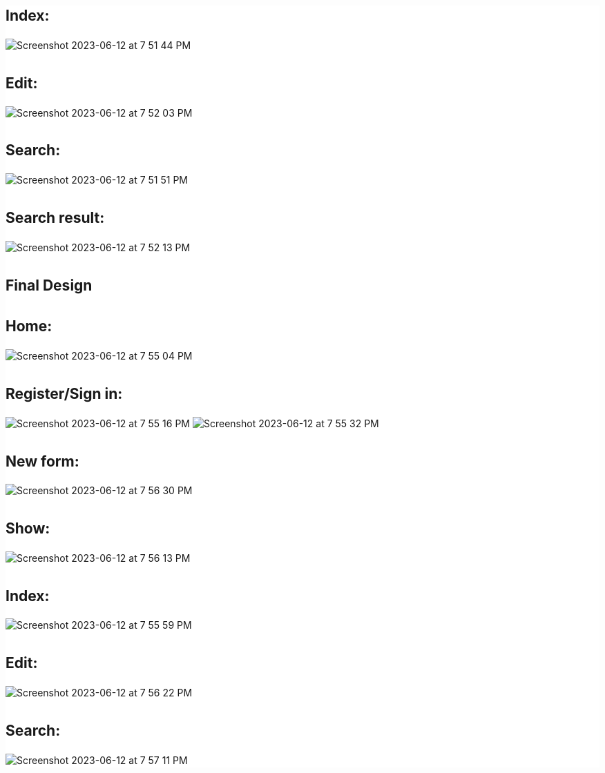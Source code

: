 ## Index:
<img width="460" alt="Screenshot 2023-06-12 at 7 51 44 PM" src="https://github.com/marotella/whats-for-dinner-frontend/assets/111547566/83170ae5-a4b1-4eb9-91e6-444088889fd9">

## Edit:
<img width="460" alt="Screenshot 2023-06-12 at 7 52 03 PM" src="https://github.com/marotella/whats-for-dinner-frontend/assets/111547566/22d4011d-05e2-4340-9b27-e8ab43999f51">

## Search:
<img width="460" alt="Screenshot 2023-06-12 at 7 51 51 PM" src="https://github.com/marotella/whats-for-dinner-frontend/assets/111547566/c5d3cdff-d969-436e-a561-0c6baf6db9c8">

## Search result:
<img width="460" alt="Screenshot 2023-06-12 at 7 52 13 PM" src="https://github.com/marotella/whats-for-dinner-frontend/assets/111547566/8bf347c9-1735-430b-8d4c-e384c9b7e521">

 
## Final Design
 ## Home: 
<img width="1318" alt="Screenshot 2023-06-12 at 7 55 04 PM" src="https://github.com/marotella/whats-for-dinner-frontend/assets/111547566/5a3b42de-1eb5-4446-8ba0-08c8cbd5d014">
 
## Register/Sign in:
<img width="1318" alt="Screenshot 2023-06-12 at 7 55 16 PM" src="https://github.com/marotella/whats-for-dinner-frontend/assets/111547566/fbfb5675-4a9d-4ba0-9e49-0c53629c1197">
<img width="1318" alt="Screenshot 2023-06-12 at 7 55 32 PM" src="https://github.com/marotella/whats-for-dinner-frontend/assets/111547566/74d3ae20-954c-4d27-a681-09ef23b723f1">


## New form:
<img width="1318" alt="Screenshot 2023-06-12 at 7 56 30 PM" src="https://github.com/marotella/whats-for-dinner-frontend/assets/111547566/d6350eea-7fe7-4256-aac3-b4e004e2040c">

 
## Show:
<img width="1318" alt="Screenshot 2023-06-12 at 7 56 13 PM" src="https://github.com/marotella/whats-for-dinner-frontend/assets/111547566/8d8ead02-68a5-46b4-8ae0-e4d34d146d7e">

 
## Index:
<img width="1318" alt="Screenshot 2023-06-12 at 7 55 59 PM" src="https://github.com/marotella/whats-for-dinner-frontend/assets/111547566/bb0a11c6-f29f-4729-85e9-4f9b3d7ceb0a">

## Edit:
<img width="1318" alt="Screenshot 2023-06-12 at 7 56 22 PM" src="https://github.com/marotella/whats-for-dinner-frontend/assets/111547566/cb0b0207-5aac-4460-abbd-f92413b068b9">

 
## Search:
<img width="1288" alt="Screenshot 2023-06-12 at 7 57 11 PM" src="https://github.com/marotella/whats-for-dinner-frontend/assets/111547566/188e8493-b61e-48e6-a451-9e6fc36c036b">
